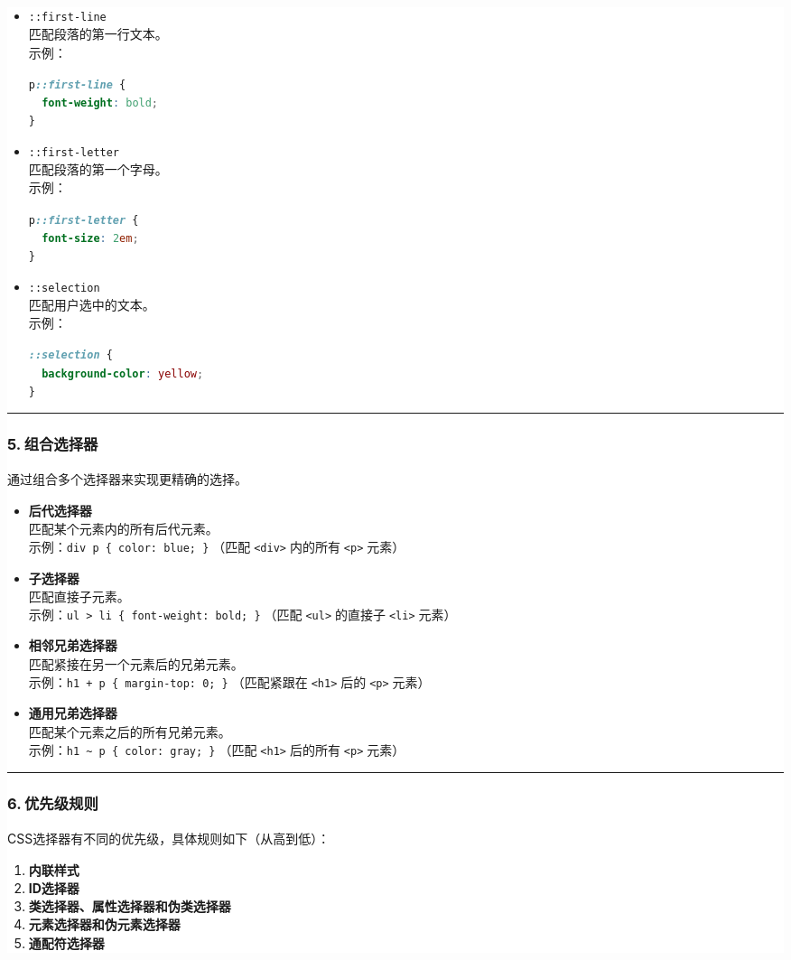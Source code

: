 - `::first-line`  
  匹配段落的第一行文本。  
  示例：
  ```css
  p::first-line {
    font-weight: bold;
  }
  ```

- `::first-letter`  
  匹配段落的第一个字母。  
  示例：
  ```css
  p::first-letter {
    font-size: 2em;
  }
  ```

- `::selection`  
  匹配用户选中的文本。  
  示例：
  ```css
  ::selection {
    background-color: yellow;
  }
  ```

---

### **5. 组合选择器**
通过组合多个选择器来实现更精确的选择。

- **后代选择器**  
  匹配某个元素内的所有后代元素。  
  示例：`div p { color: blue; }` （匹配 `<div>` 内的所有 `<p>` 元素）

- **子选择器**  
  匹配直接子元素。  
  示例：`ul > li { font-weight: bold; }` （匹配 `<ul>` 的直接子 `<li>` 元素）

- **相邻兄弟选择器**  
  匹配紧接在另一个元素后的兄弟元素。  
  示例：`h1 + p { margin-top: 0; }` （匹配紧跟在 `<h1>` 后的 `<p>` 元素）

- **通用兄弟选择器**  
  匹配某个元素之后的所有兄弟元素。  
  示例：`h1 ~ p { color: gray; }` （匹配 `<h1>` 后的所有 `<p>` 元素）

---

### **6. 优先级规则**
CSS选择器有不同的优先级，具体规则如下（从高到低）：
1. **内联样式**
2. **ID选择器**
3. **类选择器、属性选择器和伪类选择器**
4. **元素选择器和伪元素选择器**
5. **通配符选择器**
